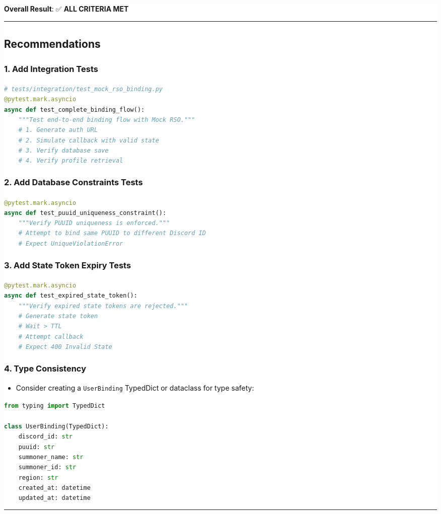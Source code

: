 **Overall Result**: ✅ **ALL CRITERIA MET**

---

## Recommendations

### 1. Add Integration Tests

```python
# tests/integration/test_mock_rso_binding.py
@pytest.mark.asyncio
async def test_complete_binding_flow():
    """Test end-to-end binding flow with Mock RSO."""
    # 1. Generate auth URL
    # 2. Simulate callback with valid state
    # 3. Verify database save
    # 4. Verify profile retrieval
```

### 2. Add Database Constraints Tests

```python
@pytest.mark.asyncio
async def test_puuid_uniqueness_constraint():
    """Verify PUUID uniqueness is enforced."""
    # Attempt to bind same PUUID to different Discord ID
    # Expect UniqueViolationError
```

### 3. Add State Token Expiry Tests

```python
@pytest.mark.asyncio
async def test_expired_state_token():
    """Verify expired state tokens are rejected."""
    # Generate state token
    # Wait > TTL
    # Attempt callback
    # Expect 400 Invalid State
```

### 4. Type Consistency

- Consider creating a `UserBinding` TypedDict or dataclass for type safety:

```python
from typing import TypedDict

class UserBinding(TypedDict):
    discord_id: str
    puuid: str
    summoner_name: str
    summoner_id: str
    region: str
    created_at: datetime
    updated_at: datetime
```

---